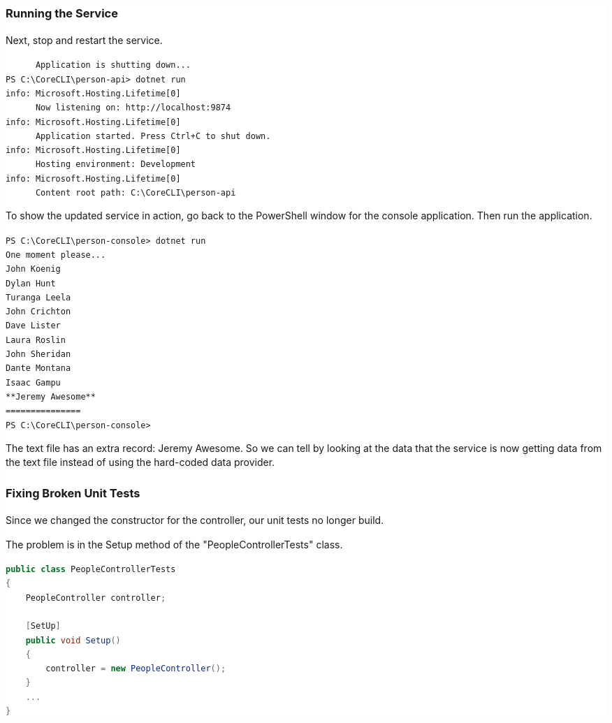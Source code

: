 ### Running the Service
Next, stop and restart the service.

```
      Application is shutting down...
PS C:\CoreCLI\person-api> dotnet run  
info: Microsoft.Hosting.Lifetime[0]
      Now listening on: http://localhost:9874
info: Microsoft.Hosting.Lifetime[0]
      Application started. Press Ctrl+C to shut down.
info: Microsoft.Hosting.Lifetime[0]
      Hosting environment: Development
info: Microsoft.Hosting.Lifetime[0]
      Content root path: C:\CoreCLI\person-api
```

To show the updated service in action, go back to the PowerShell window for the console application. Then run the application.

```
PS C:\CoreCLI\person-console> dotnet run  
One moment please...
John Koenig
Dylan Hunt
Turanga Leela
John Crichton
Dave Lister
Laura Roslin
John Sheridan
Dante Montana
Isaac Gampu
**Jeremy Awesome**
===============
PS C:\CoreCLI\person-console>  
```

The text file has an extra record: Jeremy Awesome. So we can tell by looking at the data that the service is now getting data from the text file instead of using the hard-coded data provider.

### Fixing Broken Unit Tests
Since we changed the constructor for the controller, our unit tests no longer build.

The problem is in the Setup method of the "PeopleControllerTests" class.

```csharp
public class PeopleControllerTests
{
    PeopleController controller;

    [SetUp]
    public void Setup()
    {
        controller = new PeopleController();
    }
    ...
}
```
